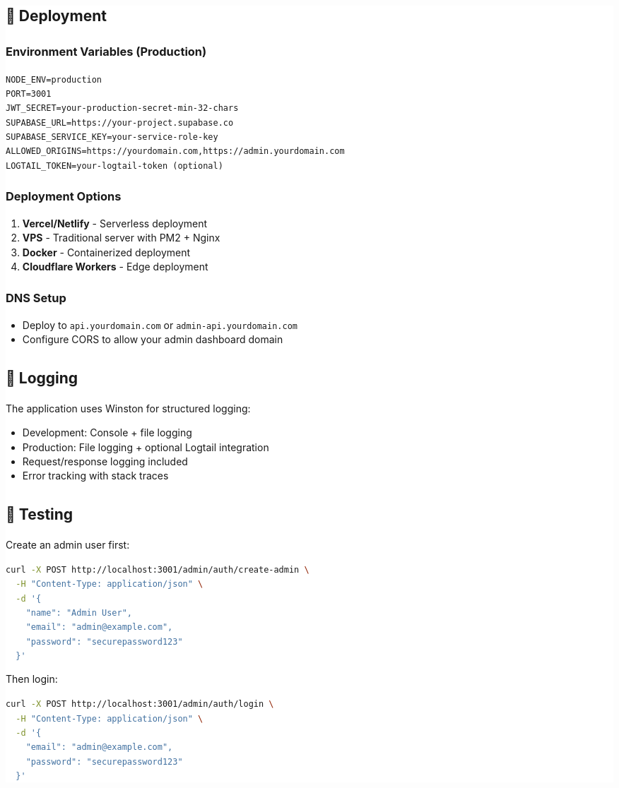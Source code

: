 ## 🚀 Deployment

### Environment Variables (Production)
```env
NODE_ENV=production
PORT=3001
JWT_SECRET=your-production-secret-min-32-chars
SUPABASE_URL=https://your-project.supabase.co
SUPABASE_SERVICE_KEY=your-service-role-key
ALLOWED_ORIGINS=https://yourdomain.com,https://admin.yourdomain.com
LOGTAIL_TOKEN=your-logtail-token (optional)
```

### Deployment Options

1. **Vercel/Netlify** - Serverless deployment
2. **VPS** - Traditional server with PM2 + Nginx
3. **Docker** - Containerized deployment
4. **Cloudflare Workers** - Edge deployment

### DNS Setup
- Deploy to `api.yourdomain.com` or `admin-api.yourdomain.com`
- Configure CORS to allow your admin dashboard domain

## 📝 Logging

The application uses Winston for structured logging:
- Development: Console + file logging
- Production: File logging + optional Logtail integration
- Request/response logging included
- Error tracking with stack traces

## 🧪 Testing

Create an admin user first:
```bash
curl -X POST http://localhost:3001/admin/auth/create-admin \
  -H "Content-Type: application/json" \
  -d '{
    "name": "Admin User",
    "email": "admin@example.com",
    "password": "securepassword123"
  }'
```

Then login:
```bash
curl -X POST http://localhost:3001/admin/auth/login \
  -H "Content-Type: application/json" \
  -d '{
    "email": "admin@example.com",
    "password": "securepassword123"
  }'
```
